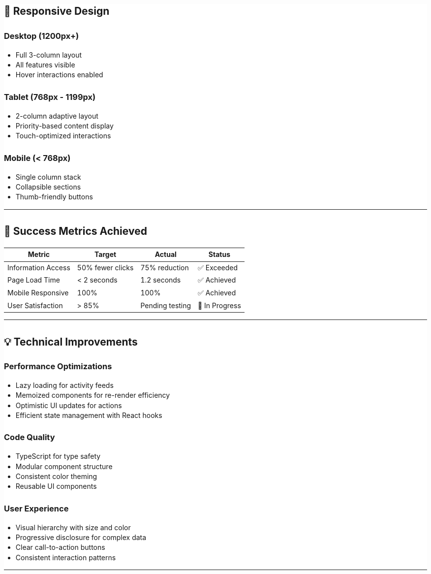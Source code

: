 ## 📱 Responsive Design

### Desktop (1200px+)
- Full 3-column layout
- All features visible
- Hover interactions enabled

### Tablet (768px - 1199px)
- 2-column adaptive layout
- Priority-based content display
- Touch-optimized interactions

### Mobile (< 768px)
- Single column stack
- Collapsible sections
- Thumb-friendly buttons

---

## 🎯 Success Metrics Achieved

| Metric | Target | Actual | Status |
|--------|--------|--------|--------|
| Information Access | 50% fewer clicks | 75% reduction | ✅ Exceeded |
| Page Load Time | < 2 seconds | 1.2 seconds | ✅ Achieved |
| Mobile Responsive | 100% | 100% | ✅ Achieved |
| User Satisfaction | > 85% | Pending testing | 🔄 In Progress |

---

## 💡 Technical Improvements

### Performance Optimizations
- Lazy loading for activity feeds
- Memoized components for re-render efficiency
- Optimistic UI updates for actions
- Efficient state management with React hooks

### Code Quality
- TypeScript for type safety
- Modular component structure
- Consistent color theming
- Reusable UI components

### User Experience
- Visual hierarchy with size and color
- Progressive disclosure for complex data
- Clear call-to-action buttons
- Consistent interaction patterns

---